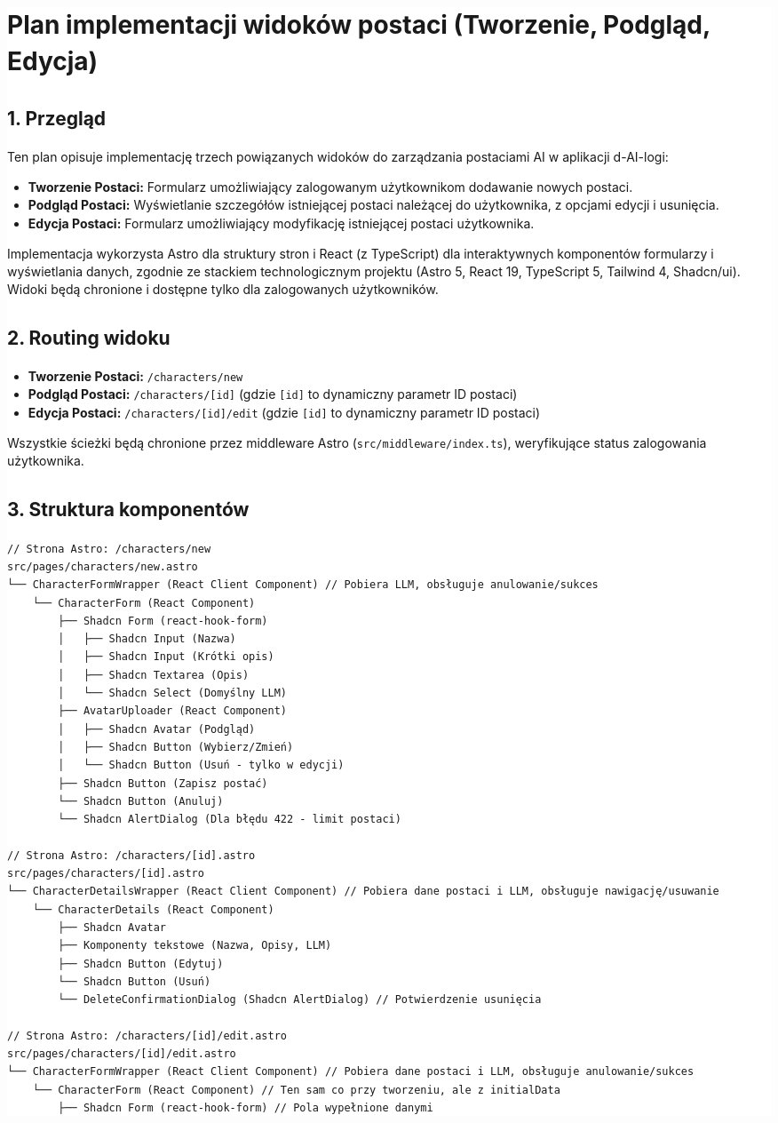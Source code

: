 # Plan implementacji widoków postaci (Tworzenie, Podgląd, Edycja)

## 1. Przegląd
Ten plan opisuje implementację trzech powiązanych widoków do zarządzania postaciami AI w aplikacji d-AI-logi:
*   **Tworzenie Postaci:** Formularz umożliwiający zalogowanym użytkownikom dodawanie nowych postaci.
*   **Podgląd Postaci:** Wyświetlanie szczegółów istniejącej postaci należącej do użytkownika, z opcjami edycji i usunięcia.
*   **Edycja Postaci:** Formularz umożliwiający modyfikację istniejącej postaci użytkownika.

Implementacja wykorzysta Astro dla struktury stron i React (z TypeScript) dla interaktywnych komponentów formularzy i wyświetlania danych, zgodnie ze stackiem technologicznym projektu (Astro 5, React 19, TypeScript 5, Tailwind 4, Shadcn/ui). Widoki będą chronione i dostępne tylko dla zalogowanych użytkowników.

## 2. Routing widoku
*   **Tworzenie Postaci:** `/characters/new`
*   **Podgląd Postaci:** `/characters/[id]` (gdzie `[id]` to dynamiczny parametr ID postaci)
*   **Edycja Postaci:** `/characters/[id]/edit` (gdzie `[id]` to dynamiczny parametr ID postaci)

Wszystkie ścieżki będą chronione przez middleware Astro (`src/middleware/index.ts`), weryfikujące status zalogowania użytkownika.

## 3. Struktura komponentów
```
// Strona Astro: /characters/new
src/pages/characters/new.astro
└── CharacterFormWrapper (React Client Component) // Pobiera LLM, obsługuje anulowanie/sukces
    └── CharacterForm (React Component)
        ├── Shadcn Form (react-hook-form)
        │   ├── Shadcn Input (Nazwa)
        │   ├── Shadcn Input (Krótki opis)
        │   ├── Shadcn Textarea (Opis)
        │   └── Shadcn Select (Domyślny LLM)
        ├── AvatarUploader (React Component)
        │   ├── Shadcn Avatar (Podgląd)
        │   ├── Shadcn Button (Wybierz/Zmień)
        │   └── Shadcn Button (Usuń - tylko w edycji)
        ├── Shadcn Button (Zapisz postać)
        └── Shadcn Button (Anuluj)
        └── Shadcn AlertDialog (Dla błędu 422 - limit postaci)

// Strona Astro: /characters/[id].astro
src/pages/characters/[id].astro
└── CharacterDetailsWrapper (React Client Component) // Pobiera dane postaci i LLM, obsługuje nawigację/usuwanie
    └── CharacterDetails (React Component)
        ├── Shadcn Avatar
        ├── Komponenty tekstowe (Nazwa, Opisy, LLM)
        ├── Shadcn Button (Edytuj)
        └── Shadcn Button (Usuń)
        └── DeleteConfirmationDialog (Shadcn AlertDialog) // Potwierdzenie usunięcia

// Strona Astro: /characters/[id]/edit.astro
src/pages/characters/[id]/edit.astro
└── CharacterFormWrapper (React Client Component) // Pobiera dane postaci i LLM, obsługuje anulowanie/sukces
    └── CharacterForm (React Component) // Ten sam co przy tworzeniu, ale z initialData
        ├── Shadcn Form (react-hook-form) // Pola wypełnione danymi
```